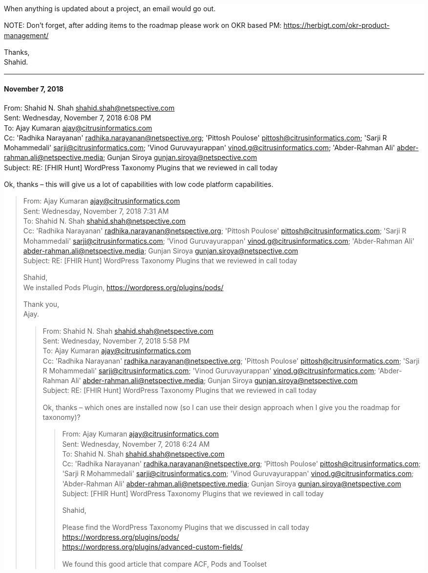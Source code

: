 When anything is updated about a project, an email would go out.

NOTE: Don’t forget, after adding items to the roadmap please work on OKR based PM: https://herbigt.com/okr-product-management/ 

Thanks,<br />
Shahid.

---

#### November 7, 2018

From: Shahid N. Shah <shahid.shah@netspective.com> <br />
Sent: Wednesday, November 7, 2018 6:08 PM<br />
To: Ajay Kumaran <ajay@citrusinformatics.com><br />
Cc: 'Radhika Narayanan' <radhika.narayanan@netspective.org>; 'Pittosh Poulose' <pittosh@citrusinformatics.com>; 'Sarji R Mohammedali' <sarji@citrusinformatics.com>; 'Vinod Guruvayurappan' <vinod.g@citrusinformatics.com>; 'Abder-Rahman Ali' <abder-rahman.ali@netspective.media>; Gunjan Siroya <gunjan.siroya@netspective.com><br />
Subject: RE: [FHIR Hunt] WordPress Taxonomy Plugins that we reviewed in call today<br />

Ok, thanks – this will give us a lot of capabilities with low code platform capabilities. 

> From: Ajay Kumaran <ajay@citrusinformatics.com> <br />
> Sent: Wednesday, November 7, 2018 7:31 AM<br />
> To: Shahid N. Shah <shahid.shah@netspective.com><br />
> Cc: 'Radhika Narayanan' <radhika.narayanan@netspective.org>; 'Pittosh Poulose' <pittosh@citrusinformatics.com>; 'Sarji R Mohammedali' <sarji@citrusinformatics.com>; 'Vinod Guruvayurappan' <vinod.g@citrusinformatics.com>; 'Abder-Rahman Ali' <abder-rahman.ali@netspective.media>; Gunjan Siroya <gunjan.siroya@netspective.com><br />
> Subject: RE: [FHIR Hunt] WordPress Taxonomy Plugins that we reviewed in call today<br />
> 
> Shahid,<br />
> We installed Pods Plugin, https://wordpress.org/plugins/pods/
> 
> Thank you,<br />
> Ajay.
> 
>> From: Shahid N. Shah <shahid.shah@netspective.com> <br />
>> Sent: Wednesday, November 7, 2018 5:58 PM<br />
>> To: Ajay Kumaran <ajay@citrusinformatics.com><br />
>> Cc: 'Radhika Narayanan' <radhika.narayanan@netspective.org>; 'Pittosh Poulose' <pittosh@citrusinformatics.com>; 'Sarji R Mohammedali' <sarji@citrusinformatics.com>; 'Vinod Guruvayurappan' <vinod.g@citrusinformatics.com>; 'Abder-Rahman Ali' <abder-rahman.ali@netspective.media>; Gunjan Siroya <gunjan.siroya@netspective.com><br />
>> Subject: RE: [FHIR Hunt] WordPress Taxonomy Plugins that we reviewed in call today
>> 
>> Ok, thanks – which ones are installed now (so I can use their design approach when I give you the roadmap for taxonomy)?
>> 
>>> From: Ajay Kumaran <ajay@citrusinformatics.com> <br />
>>> Sent: Wednesday, November 7, 2018 6:24 AM<br />
>>> To: Shahid N. Shah <shahid.shah@netspective.com><br />
>>> Cc: 'Radhika Narayanan' <radhika.narayanan@netspective.org>; 'Pittosh Poulose' <pittosh@citrusinformatics.com>; 'Sarji R Mohammedali' <sarji@citrusinformatics.com>; 'Vinod Guruvayurappan' <vinod.g@citrusinformatics.com>; 'Abder-Rahman Ali' <abder-rahman.ali@netspective.media>; Gunjan Siroya <gunjan.siroya@netspective.com><br />
>>> Subject: [FHIR Hunt] WordPress Taxonomy Plugins that we reviewed in call today
>>> 
>>> Shahid,
>>> 
>>> Please find the WordPress Taxonomy Plugins that we discussed in call today<br />
>>> https://wordpress.org/plugins/pods/<br />
>>> https://wordpress.org/plugins/advanced-custom-fields/
>>> 
>>> We found this good article that compare ACF, Pods and Toolset<br />